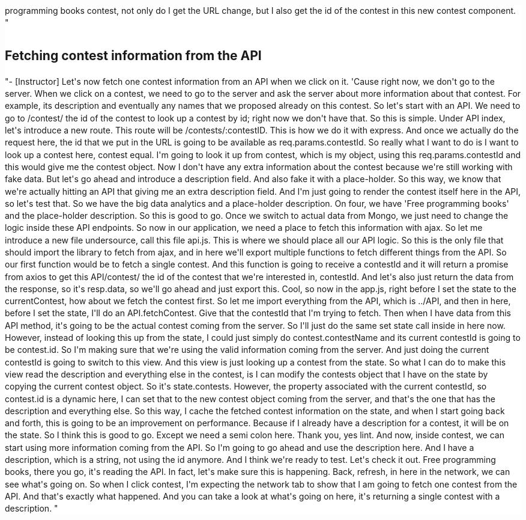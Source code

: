 programming books contest, not only do I get the URL change, but I also get the id of the contest in this new contest component. "

## Fetching contest information from the API

"- [Instructor] Let's now fetch one contest information from an API when we click on it. 'Cause right now, we don't go to the server. When we click on a contest, we need to go to the server and ask the server about more information about that contest. For example, its description and eventually any names that we proposed already on this contest. So let's start with an API. We need to go to /contest/ the id of the contest to look up a contest by id; right now we don't have that. So this is simple. Under API index, let's introduce a new route. This route will be /contests/:contestID. This is how we do it with express. And once we actually do the request here, the id that we put in the URL is going to be available as req.params.contestId. So really what I want to do is I want to look up a contest here, contest equal. I'm going to look it up from contest, which is my object, using this req.params.contestId and this would give me the contest object. Now I don't have any extra information about the contest because we're still working with fake data. But let's go ahead and introduce a description field. And also fake it with a place-holder. So this way, we know that we're actually hitting an API that giving me an extra description field. And I'm just going to render the contest itself here in the API, so let's test that. So we have the big data analytics and a place-holder description. On four, we have 'Free programming books' and the place-holder description. So this is good to go. Once we switch to actual data from Mongo, we just need to change the logic inside these API endpoints. So now in our application, we need a place to fetch this information with ajax. So let me introduce a new file undersource, call this file api.js. This is where we should place all our API logic. So this is the only file that should import the library to fetch from ajax, and in here we'll export multiple functions to fetch different things from the API. So our first function would be to fetch a single contest. And this function is going to receive a contestId and it will return a promise from axios to get this API/contest/ the id of the contest that we're interested in, contestId. And let's also just return the data from the response, so it's resp.data, so we'll go ahead and just export this. Cool, so now in the app.js, right before I set the state to the currentContest, how about we fetch the contest first. So let me import everything from the API, which is ../API, and then in here, before I set the state, I'll do an API.fetchContest. Give that the contestId that I'm trying to fetch. Then when I have data from this API method, it's going to be the actual contest coming from the server. So I'll just do the same set state call inside in here now. However, instead of looking this up from the state, I could just simply do contest.contestName and its current contestId is going to be contest.id. So I'm making sure that we're using the valid information coming from the server. And just doing the current contestId is going to switch to this view. And this view is just looking up a contest from the state. So what I can do to make this view read the description and everything else in the contest, is I can modify the contests object that I have on the state by copying the current contest object. So it's state.contests. However, the property associated with the current contestId, so contest.id is a dynamic here, I can set that to the new contest object coming from the server, and that's the one that has the description and everything else. So this way, I cache the fetched contest information on the state, and when I start going back and forth, this is going to be an improvement on performance. Because if I already have a description for a contest, it will be on the state. So I think this is good to go. Except we need a semi colon here. Thank you, yes lint. And now, inside contest, we can start using more information coming from the API. So I'm going to go ahead and use the description here. And I have a description, which is a string, not using the id anymore. And I think we're ready to test. Let's check it out. Free programming books, there you go, it's reading the API. In fact, let's make sure this is happening. Back, refresh, in here in the network, we can see what's going on. So when I click contest, I'm expecting the network tab to show that I am going to fetch one contest from the API. And that's exactly what happened. And you can take a look at what's going on here, it's returning a single contest with a description. "

